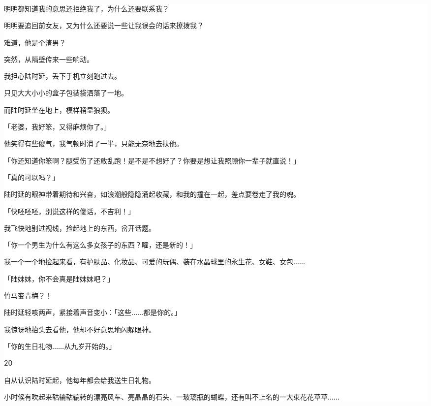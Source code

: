 
明明都知道我的意思还拒绝我了，为什么还要联系我？


明明要追回前女友，又为什么还要说一些让我误会的话来撩拨我？


难道，他是个渣男？


突然，从隔壁传来一些响动。


我担心陆时延，丢下手机立刻跑过去。


只见大大小小的盒子包装袋洒落了一地。


而陆时延坐在地上，模样稍显狼狈。


「老婆，我好笨，又得麻烦你了。」


他笑得有些傻气，我气顿时消了一半，只能无奈地去扶他。


「你还知道你笨啊？腿受伤了还敢乱跑！是不是不想好了？你要是想让我照顾你一辈子就直说！」


「真的可以吗？」


陆时延的眼神带着期待和兴奋，如浪潮般隐隐涌起收藏，和我的撞在一起，差点要卷走了我的魂。


「快呸呸呸，别说这样的傻话，不吉利！」


我飞快地别过视线，捡起地上的东西，岔开话题。


「你一个男生为什么有这么多女孩子的东西？嚯，还是新的！」


我一个一个地捡起来看，有护肤品、化妆品、可爱的玩偶、装在水晶球里的永生花、女鞋、女包……


「陆妹妹，你不会真是陆妹妹吧？」


竹马变青梅？！


陆时延轻咳两声，紧接着声音变小：「这些……都是你的。」


我惊讶地抬头去看他，他却不好意思地闪躲眼神。


「你的生日礼物……从九岁开始的。」


20


自从认识陆时延起，他每年都会给我送生日礼物。


小时候有吹起来轱辘轱辘转的漂亮风车、亮晶晶的石头、一玻璃瓶的蝴蝶，还有叫不上名的一大束花花草草……

